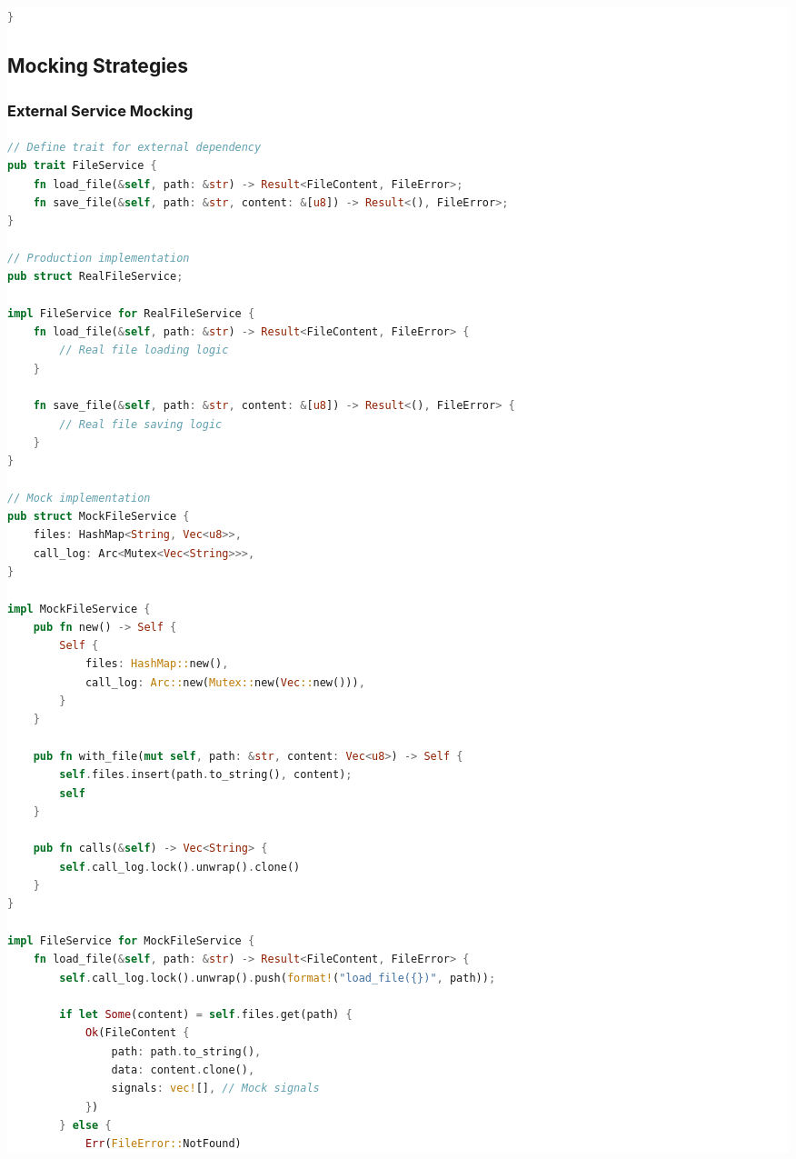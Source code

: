 ```rust
}
```

## Mocking Strategies

### External Service Mocking

```rust
// Define trait for external dependency
pub trait FileService {
    fn load_file(&self, path: &str) -> Result<FileContent, FileError>;
    fn save_file(&self, path: &str, content: &[u8]) -> Result<(), FileError>;
}

// Production implementation
pub struct RealFileService;

impl FileService for RealFileService {
    fn load_file(&self, path: &str) -> Result<FileContent, FileError> {
        // Real file loading logic
    }
    
    fn save_file(&self, path: &str, content: &[u8]) -> Result<(), FileError> {
        // Real file saving logic
    }
}

// Mock implementation
pub struct MockFileService {
    files: HashMap<String, Vec<u8>>,
    call_log: Arc<Mutex<Vec<String>>>,
}

impl MockFileService {
    pub fn new() -> Self {
        Self {
            files: HashMap::new(),
            call_log: Arc::new(Mutex::new(Vec::new())),
        }
    }
    
    pub fn with_file(mut self, path: &str, content: Vec<u8>) -> Self {
        self.files.insert(path.to_string(), content);
        self
    }
    
    pub fn calls(&self) -> Vec<String> {
        self.call_log.lock().unwrap().clone()
    }
}

impl FileService for MockFileService {
    fn load_file(&self, path: &str) -> Result<FileContent, FileError> {
        self.call_log.lock().unwrap().push(format!("load_file({})", path));
        
        if let Some(content) = self.files.get(path) {
            Ok(FileContent {
                path: path.to_string(),
                data: content.clone(),
                signals: vec![], // Mock signals
            })
        } else {
            Err(FileError::NotFound)
```